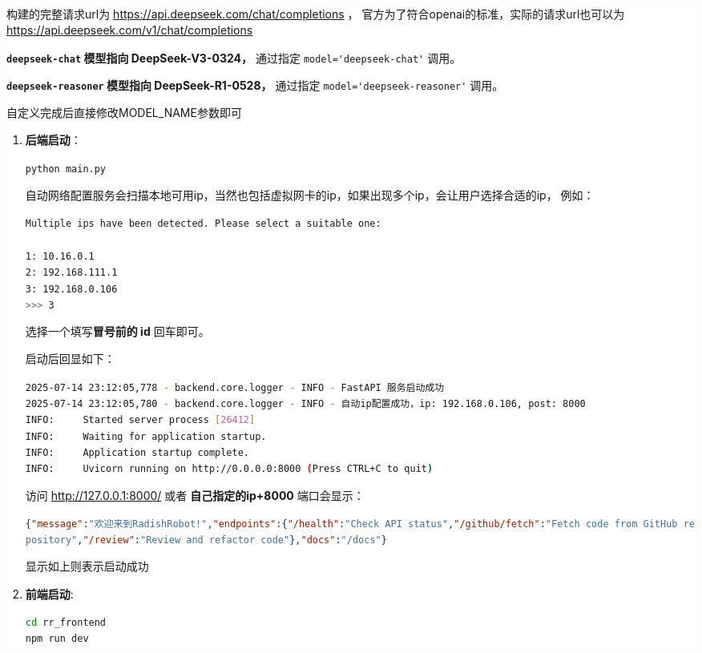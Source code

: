 

构建的完整请求url为 https://api.deepseek.com/chat/completions ， 官方为了符合openai的标准，实际的请求url也可以为 https://api.deepseek.com/v1/chat/completions

**`deepseek-chat` 模型指向 DeepSeek-V3-0324，** 通过指定 `model='deepseek-chat'` 调用。

**`deepseek-reasoner` 模型指向 DeepSeek-R1-0528，** 通过指定 `model='deepseek-reasoner'` 调用。

自定义完成后直接修改MODEL_NAME参数即可



1. **后端启动**：

   

   ```bash
   python main.py
   ```

   

   自动网络配置服务会扫描本地可用ip，当然也包括虚拟网卡的ip，如果出现多个ip，会让用户选择合适的ip， 例如：

   ```bash
   Multiple ips have been detected. Please select a suitable one:
   
   1: 10.16.0.1
   2: 192.168.111.1
   3: 192.168.0.106
   >>> 3
   ```

   选择一个填写**冒号前的 id** 回车即可。

   

   启动后回显如下：

   ```bash
   2025-07-14 23:12:05,778 - backend.core.logger - INFO - FastAPI 服务启动成功
   2025-07-14 23:12:05,780 - backend.core.logger - INFO - 自动ip配置成功，ip: 192.168.0.106, post: 8000
   INFO:     Started server process [26412]
   INFO:     Waiting for application startup.
   INFO:     Application startup complete.
   INFO:     Uvicorn running on http://0.0.0.0:8000 (Press CTRL+C to quit)
   ```

   

   访问 http://127.0.0.1:8000/  或者 **自己指定的ip+8000** 端口会显示：

   ```json
   {"message":"欢迎来到RadishRobot!","endpoints":{"/health":"Check API status","/github/fetch":"Fetch code from GitHub repository","/review":"Review and refactor code"},"docs":"/docs"}
   ```

   显示如上则表示启动成功

   

2. **前端启动**:

   

   ```bash
   cd rr_frontend
   npm run dev
   ```
